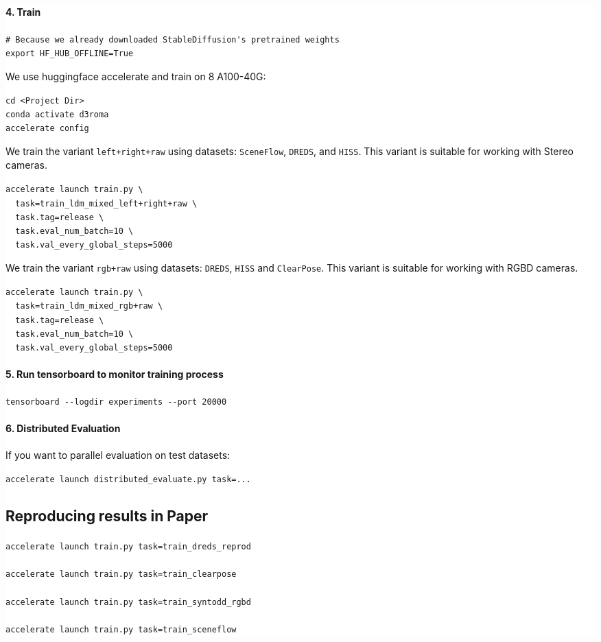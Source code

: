 #### 4. Train

```
# Because we already downloaded StableDiffusion's pretrained weights
export HF_HUB_OFFLINE=True
```

We use huggingface accelerate and train on 8 A100-40G:
```
cd <Project Dir>
conda activate d3roma
accelerate config
```

We train the variant `left+right+raw` using datasets: `SceneFlow`, `DREDS`,  and `HISS`. This variant is suitable for working with Stereo cameras.
```
accelerate launch train.py \
  task=train_ldm_mixed_left+right+raw \
  task.tag=release \
  task.eval_num_batch=10 \
  task.val_every_global_steps=5000
```

We train the variant `rgb+raw` using datasets: `DREDS`, `HISS` and `ClearPose`. This variant is suitable for working with RGBD cameras.

```
accelerate launch train.py \
  task=train_ldm_mixed_rgb+raw \
  task.tag=release \
  task.eval_num_batch=10 \
  task.val_every_global_steps=5000
```

#### 5. Run tensorboard to monitor training process

```
tensorboard --logdir experiments --port 20000
```

#### 6. Distributed Evaluation

If you want to parallel evaluation on test datasets:
```
accelerate launch distributed_evaluate.py task=...
```

## Reproducing results in Paper
```
accelerate launch train.py task=train_dreds_reprod

accelerate launch train.py task=train_clearpose

accelerate launch train.py task=train_syntodd_rgbd

accelerate launch train.py task=train_sceneflow
```
